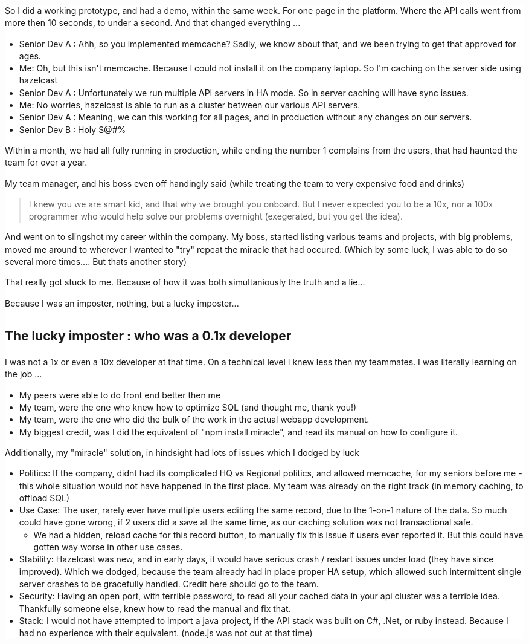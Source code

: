 So I did a working prototype, and had a demo, within the same week. For one page in the platform. Where the API calls went from more then 10 seconds, to under a second. And that changed everything ...

- Senior Dev A : Ahh, so you implemented memcache? Sadly, we know about that, and we been trying to get that approved for ages. 
- Me: Oh, but this isn't memcache. Because I could not install it on the company laptop. So I'm caching on the server side using hazelcast
- Senior Dev A : Unfortunately we run multiple API servers in HA mode. So in server caching will have sync issues.
- Me: No worries, hazelcast is able to run as a cluster between our various API servers.
- Senior Dev A : Meaning, we can this working for all pages, and in production without any changes on our servers.
- Senior Dev B : Holy S@#%

Within a month, we had all fully running in production, while ending the number 1 complains from the users, that had haunted the team for over a year.

My team manager, and his boss even off handingly said 
(while treating the team to very expensive food and drinks)

> I knew you we are smart kid, and that why we brought you onboard. But I never expected you to be a 10x, nor a 100x programmer who would help solve our problems overnight (exegerated, but you get the idea).

And went on to slingshot my career within the company. My boss, started listing various teams and projects, with big problems, moved me around to wherever I wanted to "try" repeat the miracle that had occured. (Which by some luck, I was able to do so several more times.... But thats another story)

That really got stuck to me. Because of how it was both simultaniously the truth and a lie...

Because I was an imposter, nothing, but a lucky imposter...

## The lucky imposter : who was a 0.1x developer

I was not a 1x or even a 10x developer at that time. On a technical level I knew less then my teammates. I was literally learning on the job ...

- My peers were able to do front end better then me
- My team, were the one who knew how to optimize SQL (and thought me, thank you!)
- My team, were the one who did the bulk of the work in the actual webapp development.
- My biggest credit, was I did the equivalent of "npm install miracle", and read its manual on how to configure it.

Additionally, my "miracle" solution, in hindsight had lots of issues which I dodged by luck

- Politics: If the company, didnt had its complicated HQ vs Regional politics, and allowed memcache, for my seniors before me - this whole situation would not have happened in the first place. My team was already on the right track (in memory caching, to offload SQL)
- Use Case: The user, rarely ever have multiple users editing the same record, due to the 1-on-1 nature of the data. So much could have gone wrong, if 2 users did a save at the same time, as our caching solution was not transactional safe.
	- We had a hidden, reload cache for this record button, to manually fix this issue if users ever reported it. But this could have gotten way worse in other use cases.
- Stability: Hazelcast was new, and in early days, it would have serious crash / restart issues under load (they have since improved). Which we dodged, because the team already had in place proper HA setup, which allowed such intermittent single server crashes to be gracefully handled. Credit here should go to the team.
- Security: Having an open port, with terrible password, to read all your cached data in your api cluster was a terrible idea. Thankfully someone else, knew how to read the manual and fix that.
- Stack: I would not have attempted to import a java project, if the API stack was built on C#, .Net, or ruby instead. Because I had no experience with their equivalent. (node.js was not out at that time)
